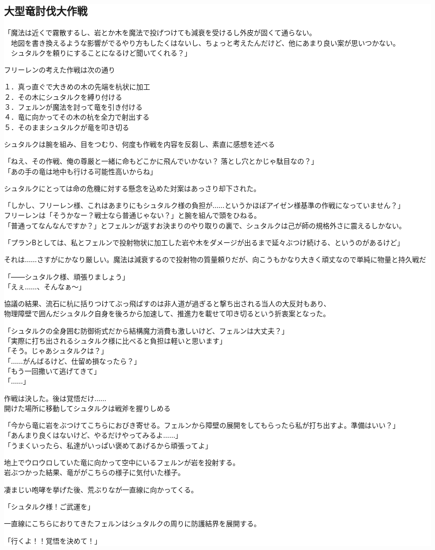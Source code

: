 ## 大型竜討伐大作戦  

「魔法は近くで霧散するし、岩とか木を魔法で投げつけても減衰を受けるし外皮が固くて通らない。  
　地図を書き換えるような影響がでるやり方もしたくはないし、ちょっと考えたんだけど、他にあまり良い案が思いつかない。  
　シュタルクを頼りにすることになるけど聞いてくれる？」  

フリーレンの考えた作戦は次の通り  

１．真っ直ぐで大きめの木の先端を杭状に加工  
２．その木にシュタルクを縛り付ける  
３．フェルンが魔法を討って竜を引き付ける  
４．竜に向かってその木の杭を全力で射出する  
５．そのままシュタルクが竜を叩き切る  

シュタルクは腕を組み、目をつむり、何度も作戦を内容を反芻し、素直に感想を述べる  

「ねえ、その作戦、俺の尊厳と一緒に命もどこかに飛んでいかない？ 落とし穴とかじゃ駄目なの？」  
「あの手の竜は地中も行ける可能性高いからね」  

シュタルクにとっては命の危機に対する懸念を込めた対案はあっさり却下された。  

「しかし、フリーレン様、これはあまりにもシュタルク様の負担が……というかほぼアイゼン様基準の作戦になっていません？」  
フリーレンは「そうかなー？戦士なら普通じゃない？」と腕を組んで頭をひねる。  
「普通ってなんなんですか？」とフェルンが返すお決まりのやり取りの裏で、シュタルクは己が師の規格外さに震えるしかない。  

「プランBとしては、私とフェルンで投射物状に加工した岩や木をダメージが出るまで延々ぶつけ続ける、というのがあるけど」  

それは……さすがにかなり厳しい。魔法は減衰するので投射物の質量頼りだが、向こうもかなり大きく頑丈なので単純に物量と持久戦だ  

「――シュタルク様、頑張りましょう」  
「えぇ……、そんなぁ～」  

協議の結果、流石に杭に括りつけてぶっ飛ばすのは非人道が過ぎると撃ち出される当人の大反対もあり、  
物理障壁で囲んだシュタルク自身を後ろから加速して、推進力を載せて叩き切るという折衷案となった。  

「シュタルクの全身囲む防御術式だから結構魔力消費も激しいけど、フェルンは大丈夫？」  
「実際に打ち出されるシュタルク様に比べると負担は軽いと思います」  
「そう。じゃあシュタルクは？」  
「……がんばるけど、仕留め損なったら？」  
「もう一回撒いて逃げてきて」  
「……」  

作戦は決した。後は覚悟だけ……  
開けた場所に移動してシュタルクは戦斧を握りしめる  

「今から竜に岩をぶつけてこちらにおびき寄せる。フェルンから障壁の展開をしてもらったら私が打ち出すよ。準備はいい？」  
「あんまり良くはないけど、やるだけやってみるよ……」  
「うまくいったら、私達がいっぱい褒めてあげるから頑張ってよ」  

地上でウロウロしていた竜に向かって空中にいるフェルンが岩を投射する。  
岩ぶつかった結果、竜ががこちらの様子に気付いた様子。  

凄まじい咆哮を挙げた後、荒ぶりなが一直線に向かってくる。  

「シュタルク様！ご武運を」  

一直線にこちらにおりてきたフェルンはシュタルクの周りに防護結界を展開する。  

「行くよ！！覚悟を決めて！」  
